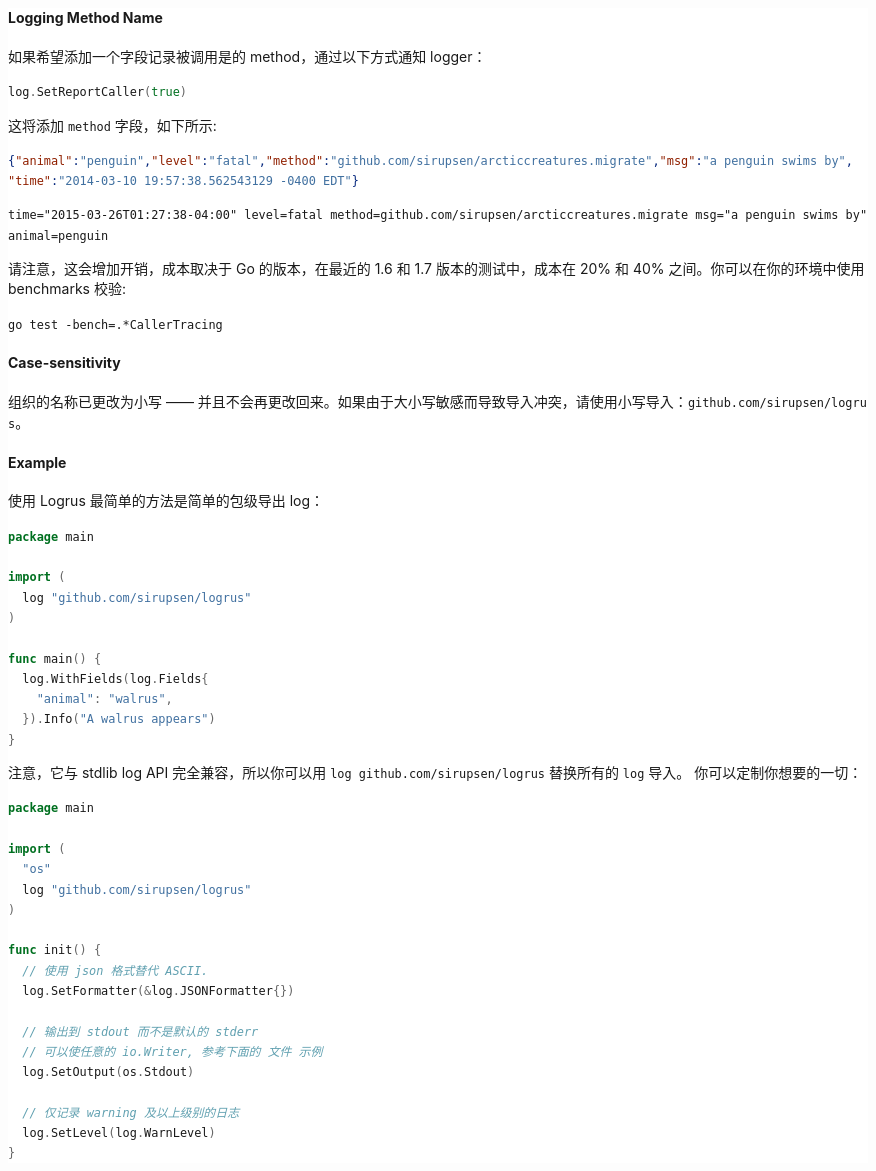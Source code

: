 #### Logging Method Name

如果希望添加一个字段记录被调用是的 method，通过以下方式通知 logger：
```go
log.SetReportCaller(true)
```
这将添加 `method` 字段，如下所示:

```json
{"animal":"penguin","level":"fatal","method":"github.com/sirupsen/arcticcreatures.migrate","msg":"a penguin swims by",
"time":"2014-03-10 19:57:38.562543129 -0400 EDT"}
```

```text
time="2015-03-26T01:27:38-04:00" level=fatal method=github.com/sirupsen/arcticcreatures.migrate msg="a penguin swims by" animal=penguin
```
请注意，这会增加开销，成本取决于 Go 的版本，在最近的 1.6 和 1.7 版本的测试中，成本在 20% 和 40% 之间。你可以在你的环境中使用 benchmarks 校验:
```
go test -bench=.*CallerTracing
```


#### Case-sensitivity

组织的名称已更改为小写 —— 并且不会再更改回来。如果由于大小写敏感而导致导入冲突，请使用小写导入：`github.com/sirupsen/logrus`。

#### Example

使用 Logrus 最简单的方法是简单的包级导出 log：

```go
package main

import (
  log "github.com/sirupsen/logrus"
)

func main() {
  log.WithFields(log.Fields{
    "animal": "walrus",
  }).Info("A walrus appears")
}
```

注意，它与 stdlib log API 完全兼容，所以你可以用 `log github.com/sirupsen/logrus` 替换所有的 `log` 导入。
你可以定制你想要的一切：

```go
package main

import (
  "os"
  log "github.com/sirupsen/logrus"
)

func init() {
  // 使用 json 格式替代 ASCII.
  log.SetFormatter(&log.JSONFormatter{})

  // 输出到 stdout 而不是默认的 stderr
  // 可以使任意的 io.Writer, 参考下面的 文件 示例
  log.SetOutput(os.Stdout)

  // 仅记录 warning 及以上级别的日志
  log.SetLevel(log.WarnLevel)
}

```